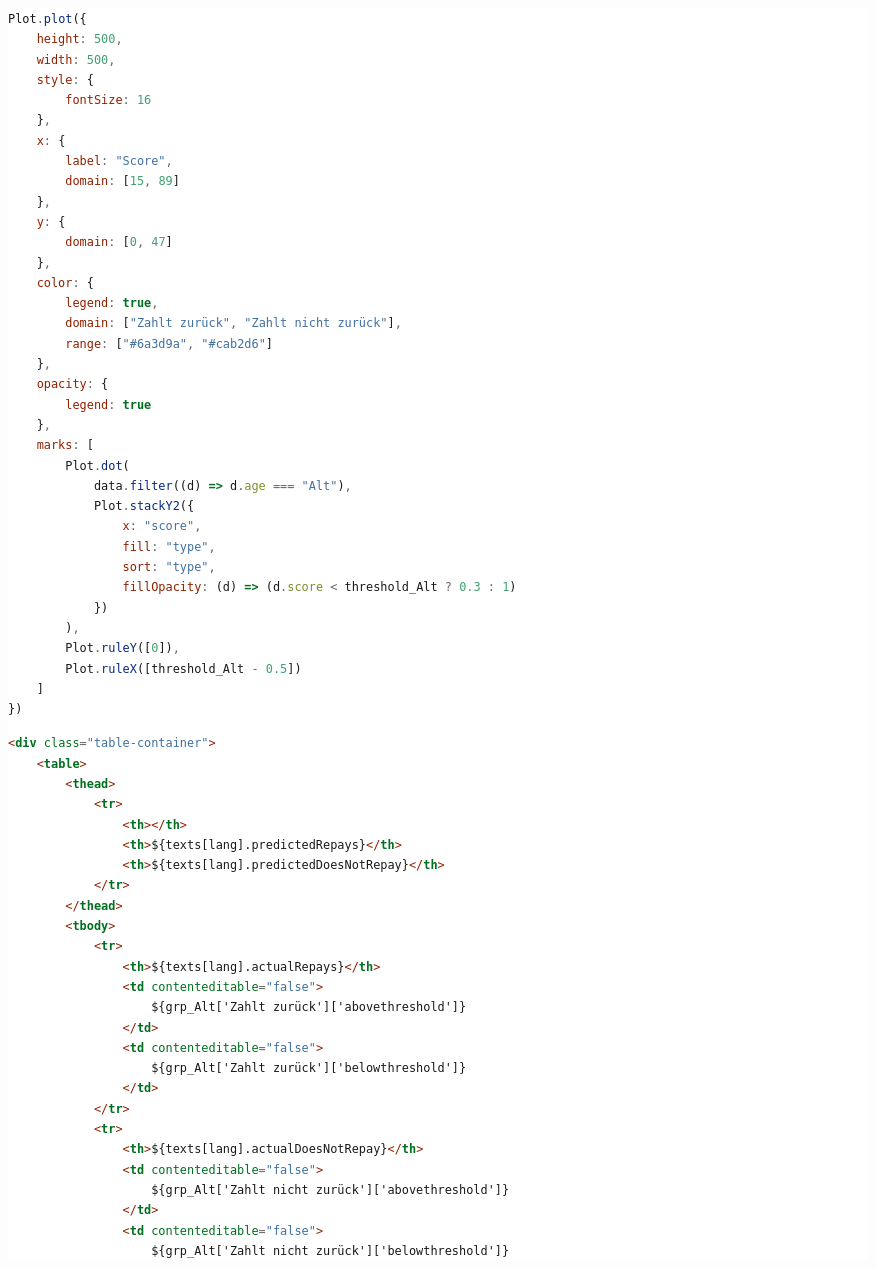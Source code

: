 ```js
Plot.plot({
    height: 500,
    width: 500,
    style: {
        fontSize: 16
    },
    x: {
        label: "Score",
        domain: [15, 89]
    },
    y: {
        domain: [0, 47]
    },
    color: {
        legend: true,
        domain: ["Zahlt zurück", "Zahlt nicht zurück"],
        range: ["#6a3d9a", "#cab2d6"]
    },
    opacity: {
        legend: true
    },
    marks: [
        Plot.dot(
            data.filter((d) => d.age === "Alt"),
            Plot.stackY2({
                x: "score",
                fill: "type",
                sort: "type",
                fillOpacity: (d) => (d.score < threshold_Alt ? 0.3 : 1)
            })
        ),
        Plot.ruleY([0]),
        Plot.ruleX([threshold_Alt - 0.5])
    ]
})
```

```html
<div class="table-container">
    <table>
        <thead>
            <tr>
                <th></th>
                <th>${texts[lang].predictedRepays}</th>
                <th>${texts[lang].predictedDoesNotRepay}</th>
            </tr>
        </thead>
        <tbody>
            <tr>
                <th>${texts[lang].actualRepays}</th>
                <td contenteditable="false">
                    ${grp_Alt['Zahlt zurück']['abovethreshold']}
                </td>
                <td contenteditable="false">
                    ${grp_Alt['Zahlt zurück']['belowthreshold']}
                </td>
            </tr>
            <tr>
                <th>${texts[lang].actualDoesNotRepay}</th>
                <td contenteditable="false">
                    ${grp_Alt['Zahlt nicht zurück']['abovethreshold']}
                </td>
                <td contenteditable="false">
                    ${grp_Alt['Zahlt nicht zurück']['belowthreshold']}
```